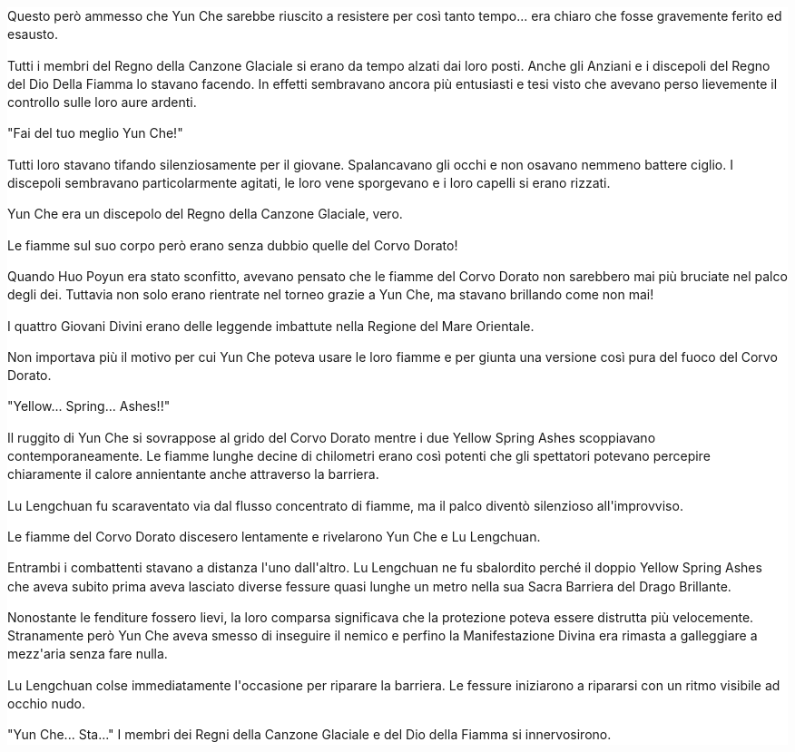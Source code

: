 
Questo però ammesso che Yun Che sarebbe riuscito a resistere per così tanto tempo... era chiaro che fosse gravemente ferito ed esausto.


Tutti i membri del Regno della Canzone Glaciale si erano da tempo alzati dai loro posti. Anche gli Anziani e i discepoli del Regno del Dio Della Fiamma lo stavano facendo. In effetti sembravano ancora più entusiasti e tesi visto che avevano perso lievemente il controllo sulle loro aure ardenti.


"Fai del tuo meglio Yun Che!"


Tutti loro stavano tifando silenziosamente per il giovane. Spalancavano gli occhi e non osavano nemmeno battere ciglio. I discepoli sembravano particolarmente agitati, le loro vene sporgevano e i loro capelli si erano rizzati.


Yun Che era un discepolo del Regno della Canzone Glaciale, vero.


Le fiamme sul suo corpo però erano senza dubbio quelle del Corvo Dorato!


Quando Huo Poyun era stato sconfitto, avevano pensato che le fiamme del Corvo Dorato non sarebbero mai più bruciate nel palco degli dei. Tuttavia non solo erano rientrate nel torneo grazie a Yun Che, ma stavano brillando come non mai!


I quattro Giovani Divini erano delle leggende imbattute nella Regione del Mare Orientale.


Non importava più il motivo per cui Yun Che poteva usare le loro fiamme e per giunta una versione così pura del fuoco del Corvo Dorato.


"Yellow... Spring... Ashes!!"


Il ruggito di Yun Che si sovrappose al grido del Corvo Dorato mentre i due Yellow Spring Ashes scoppiavano contemporaneamente. Le fiamme lunghe decine di chilometri erano così potenti che gli spettatori potevano percepire chiaramente il calore annientante anche attraverso la barriera.


Lu Lengchuan fu scaraventato via dal flusso concentrato di fiamme, ma il palco diventò silenzioso all'improvviso.


Le fiamme del Corvo Dorato discesero lentamente e rivelarono Yun Che e Lu Lengchuan.


Entrambi i combattenti stavano a distanza l'uno dall'altro. Lu Lengchuan ne fu sbalordito perché il doppio Yellow Spring Ashes che aveva subito prima aveva lasciato diverse fessure quasi lunghe un metro nella sua Sacra Barriera del Drago Brillante.


Nonostante le fenditure fossero lievi, la loro comparsa significava che la protezione poteva essere distrutta più velocemente. Stranamente però Yun Che aveva smesso di inseguire il nemico e perfino la Manifestazione Divina era rimasta a galleggiare a mezz'aria senza fare nulla.


Lu Lengchuan colse immediatamente l'occasione per riparare la barriera. Le fessure iniziarono a ripararsi con un ritmo visibile ad occhio nudo.


"Yun Che... Sta..." I membri dei Regni della Canzone Glaciale e del Dio della Fiamma si innervosirono.
